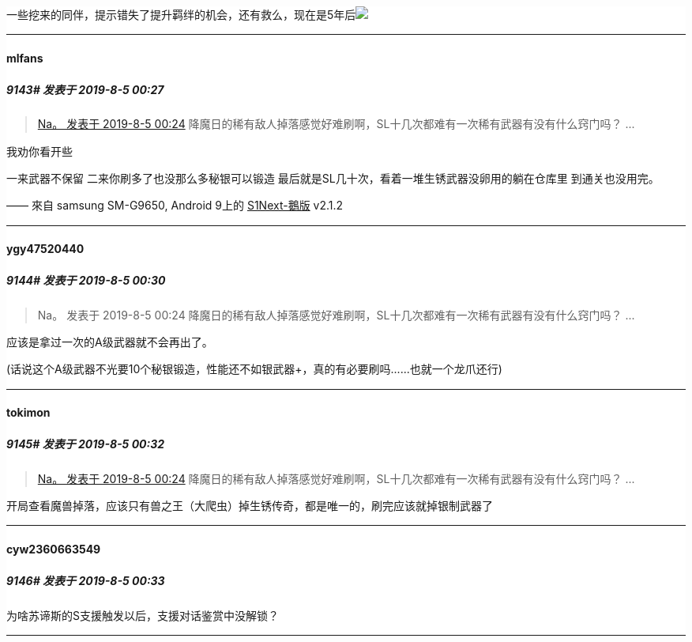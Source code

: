
一些挖来的同伴，提示错失了提升羁绊的机会，还有救么，现在是5年后<img src="https://static.saraba1st.com/image/smiley/face2017/003.png" referrerpolicy="no-referrer">


-----

####  mlfans  
##### 9143#       发表于 2019-8-5 00:27


<blockquote><a href="httphttps://bbs.saraba1st.com/2b/forum.php?mod=redirect&amp;goto=findpost&amp;pid=44794447&amp;ptid=1810654" target="_blank">Na。 发表于 2019-8-5 00:24</a>
降魔日的稀有敌人掉落感觉好难刷啊，SL十几次都难有一次稀有武器有没有什么窍门吗？ ...</blockquote>
我劝你看开些

一来武器不保留
二来你刷多了也没那么多秘银可以锻造
最后就是SL几十次，看着一堆生锈武器没卵用的躺在仓库里
到通关也没用完。

—— 來自 samsung SM-G9650, Android 9上的 [S1Next-鵝版](https://github.com/ykrank/S1-Next/releases) v2.1.2


-----

####  ygy47520440  
##### 9144#       发表于 2019-8-5 00:30


<blockquote>Na。 发表于 2019-8-5 00:24
降魔日的稀有敌人掉落感觉好难刷啊，SL十几次都难有一次稀有武器有没有什么窍门吗？ ...</blockquote>
应该是拿过一次的A级武器就不会再出了。

(话说这个A级武器不光要10个秘银锻造，性能还不如银武器+，真的有必要刷吗......也就一个龙爪还行)


-----

####  tokimon  
##### 9145#       发表于 2019-8-5 00:32


<blockquote><a href="httphttps://bbs.saraba1st.com/2b/forum.php?mod=redirect&amp;goto=findpost&amp;pid=44794447&amp;ptid=1810654" target="_blank">Na。 发表于 2019-8-5 00:24</a>
降魔日的稀有敌人掉落感觉好难刷啊，SL十几次都难有一次稀有武器有没有什么窍门吗？ ...</blockquote>
开局查看魔兽掉落，应该只有兽之王（大爬虫）掉生锈传奇，都是唯一的，刷完应该就掉银制武器了


-----

####  cyw2360663549  
##### 9146#       发表于 2019-8-5 00:33


为啥苏谛斯的S支援触发以后，支援对话鉴赏中没解锁？


-----

